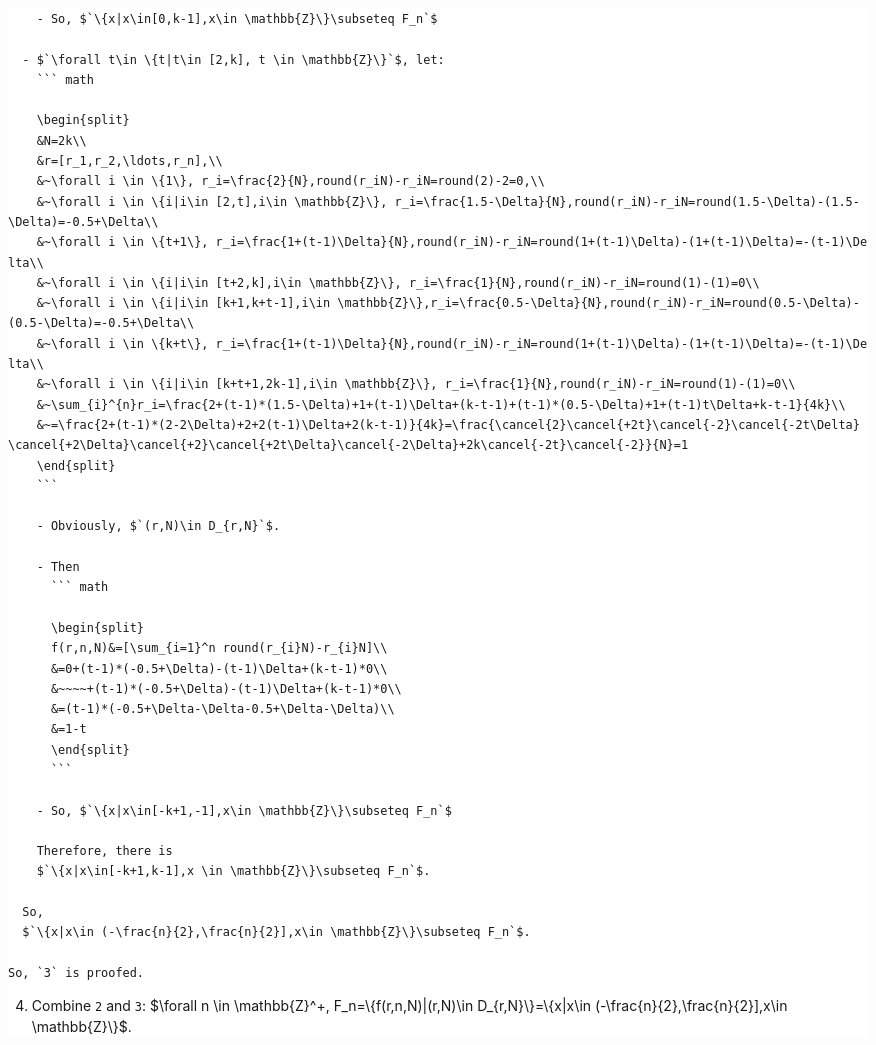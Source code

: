         - So, $`\{x|x\in[0,k-1],x\in \mathbb{Z}\}\subseteq F_n`$

      - $`\forall t\in \{t|t\in [2,k], t \in \mathbb{Z}\}`$, let:
        ``` math

        \begin{split}
        &N=2k\\
        &r=[r_1,r_2,\ldots,r_n],\\
        &~\forall i \in \{1\}, r_i=\frac{2}{N},round(r_iN)-r_iN=round(2)-2=0,\\
        &~\forall i \in \{i|i\in [2,t],i\in \mathbb{Z}\}, r_i=\frac{1.5-\Delta}{N},round(r_iN)-r_iN=round(1.5-\Delta)-(1.5-\Delta)=-0.5+\Delta\\
        &~\forall i \in \{t+1\}, r_i=\frac{1+(t-1)\Delta}{N},round(r_iN)-r_iN=round(1+(t-1)\Delta)-(1+(t-1)\Delta)=-(t-1)\Delta\\
        &~\forall i \in \{i|i\in [t+2,k],i\in \mathbb{Z}\}, r_i=\frac{1}{N},round(r_iN)-r_iN=round(1)-(1)=0\\
        &~\forall i \in \{i|i\in [k+1,k+t-1],i\in \mathbb{Z}\},r_i=\frac{0.5-\Delta}{N},round(r_iN)-r_iN=round(0.5-\Delta)-(0.5-\Delta)=-0.5+\Delta\\
        &~\forall i \in \{k+t\}, r_i=\frac{1+(t-1)\Delta}{N},round(r_iN)-r_iN=round(1+(t-1)\Delta)-(1+(t-1)\Delta)=-(t-1)\Delta\\
        &~\forall i \in \{i|i\in [k+t+1,2k-1],i\in \mathbb{Z}\}, r_i=\frac{1}{N},round(r_iN)-r_iN=round(1)-(1)=0\\
        &~\sum_{i}^{n}r_i=\frac{2+(t-1)*(1.5-\Delta)+1+(t-1)\Delta+(k-t-1)+(t-1)*(0.5-\Delta)+1+(t-1)t\Delta+k-t-1}{4k}\\
        &~=\frac{2+(t-1)*(2-2\Delta)+2+2(t-1)\Delta+2(k-t-1)}{4k}=\frac{\cancel{2}\cancel{+2t}\cancel{-2}\cancel{-2t\Delta}\cancel{+2\Delta}\cancel{+2}\cancel{+2t\Delta}\cancel{-2\Delta}+2k\cancel{-2t}\cancel{-2}}{N}=1
        \end{split}
        ```

        - Obviously, $`(r,N)\in D_{r,N}`$.

        - Then
          ``` math

          \begin{split}
          f(r,n,N)&=[\sum_{i=1}^n round(r_{i}N)-r_{i}N]\\
          &=0+(t-1)*(-0.5+\Delta)-(t-1)\Delta+(k-t-1)*0\\
          &~~~~+(t-1)*(-0.5+\Delta)-(t-1)\Delta+(k-t-1)*0\\
          &=(t-1)*(-0.5+\Delta-\Delta-0.5+\Delta-\Delta)\\
          &=1-t
          \end{split}
          ```

        - So, $`\{x|x\in[-k+1,-1],x\in \mathbb{Z}\}\subseteq F_n`$

        Therefore, there is
        $`\{x|x\in[-k+1,k-1],x \in \mathbb{Z}\}\subseteq F_n`$.

      So,
      $`\{x|x\in (-\frac{n}{2},\frac{n}{2}],x\in \mathbb{Z}\}\subseteq F_n`$.

    So, `3` is proofed.

4.  Combine `2` and `3`:
    $`\forall n \in \mathbb{Z}^+, F_n=\{f(r,n,N)|(r,N)\in D_{r,N}\}=\{x|x\in (-\frac{n}{2},\frac{n}{2}],x\in \mathbb{Z}\}`$.


[^1]: 《Rounding》, Wikipedia. 2024年4月17日. 见于: 2024年4月26日. \[在线\]. 载于: https://en.wikipedia.org/w/index.php?title=Rounding&oldid=1219417301
[^2]: 《Rounding》, Wikipedia. 2024年4月17日. 见于: 2024年4月26日. \[在线\]. 载于: https://en.wikipedia.org/w/index.php?title=Rounding&oldid=1219417301
[^3]: 《Rounding》, Wikipedia. 2024年4月17日. 见于: 2024年4月26日. \[在线\]. 载于: https://en.wikipedia.org/w/index.php?title=Rounding&oldid=1219417301
[^4]: 《IEEE 754》, Wikipedia. 2024年4月20日. 见于: 2024年4月26日. \[在线\]. 载于: https://en.wikipedia.org/w/index.php?title=IEEE_754&oldid=1219817053#Rounding_rules
[^5]: 《IEEE 754》, Wikipedia. 2024年4月20日. 见于: 2024年4月26日. \[在线\]. 载于: https://en.wikipedia.org/w/index.php?title=IEEE_754&oldid=1219817053#Rounding_rules
[^6]: 《IEEE 754》, Wikipedia. 2024年4月20日. 见于: 2024年4月26日. \[在线\]. 载于: https://en.wikipedia.org/w/index.php?title=IEEE_754&oldid=1219817053#Rounding_rules
[^7]: 《IEEE 754》, Wikipedia. 2024年4月20日. 见于: 2024年4月26日. \[在线\]. 载于: https://en.wikipedia.org/w/index.php?title=IEEE_754&oldid=1219817053#Rounding_rules
[^8]: 《IEEE 754》, Wikipedia. 2024年4月20日. 见于: 2024年4月26日. \[在线\]. 载于: https://en.wikipedia.org/w/index.php?title=IEEE_754&oldid=1219817053#Rounding_rules